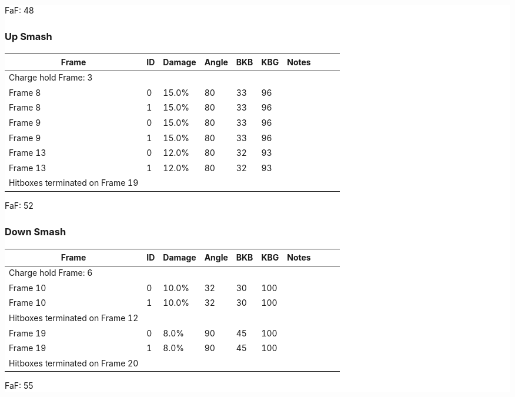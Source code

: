 
FaF: 48







### Up Smash
|Frame|ID|Damage|Angle|BKB|KBG|Notes| | | |
|-|-|-|-|-|-|-|-|-|-|
|Charge hold Frame: 3|
|Frame 8| 0|  15.0%|  80|  33|  96|
|Frame 8| 1|  15.0%|  80|  33|  96|
|Frame 9| 0|  15.0%|  80|  33|  96|
|Frame 9| 1|  15.0%|  80|  33|  96|
|Frame 13| 0|  12.0%|  80|  32|  93|
|Frame 13| 1|  12.0%|  80|  32|  93|
|Hitboxes terminated on Frame 19|


FaF: 52







### Down Smash
|Frame|ID|Damage|Angle|BKB|KBG|Notes| | | |
|-|-|-|-|-|-|-|-|-|-|
|Charge hold Frame: 6|
|Frame 10| 0|  10.0%|  32|  30|  100|
|Frame 10| 1|  10.0%|  32|  30|  100|
|Hitboxes terminated on Frame 12|
|Frame 19| 0|  8.0%|  90|  45|  100|
|Frame 19| 1|  8.0%|  90|  45|  100|
|Hitboxes terminated on Frame 20|


FaF: 55


